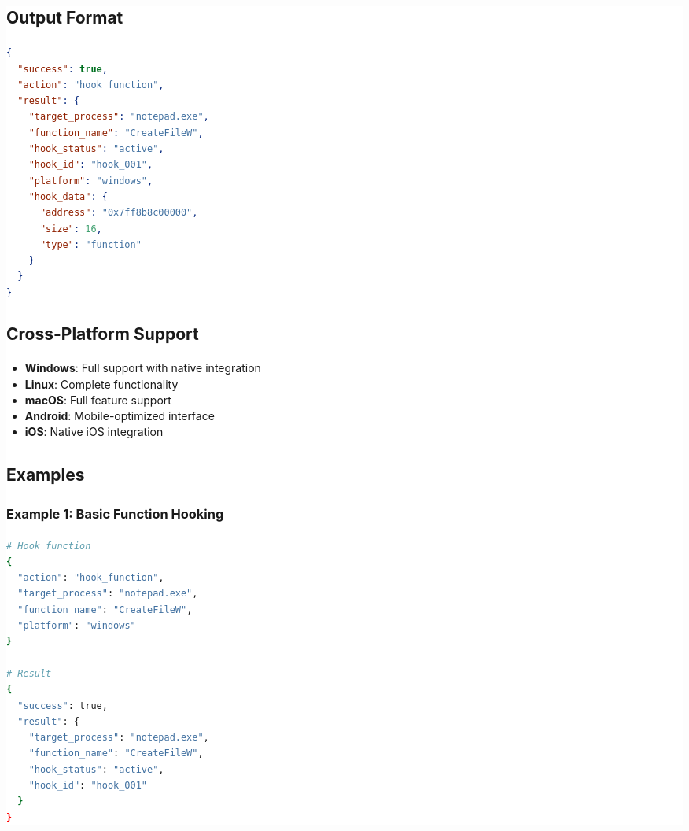 ## Output Format
```json
{
  "success": true,
  "action": "hook_function",
  "result": {
    "target_process": "notepad.exe",
    "function_name": "CreateFileW",
    "hook_status": "active",
    "hook_id": "hook_001",
    "platform": "windows",
    "hook_data": {
      "address": "0x7ff8b8c00000",
      "size": 16,
      "type": "function"
    }
  }
}
```

## Cross-Platform Support
- **Windows**: Full support with native integration
- **Linux**: Complete functionality
- **macOS**: Full feature support
- **Android**: Mobile-optimized interface
- **iOS**: Native iOS integration

## Examples

### Example 1: Basic Function Hooking
```bash
# Hook function
{
  "action": "hook_function",
  "target_process": "notepad.exe",
  "function_name": "CreateFileW",
  "platform": "windows"
}

# Result
{
  "success": true,
  "result": {
    "target_process": "notepad.exe",
    "function_name": "CreateFileW",
    "hook_status": "active",
    "hook_id": "hook_001"
  }
}
```
